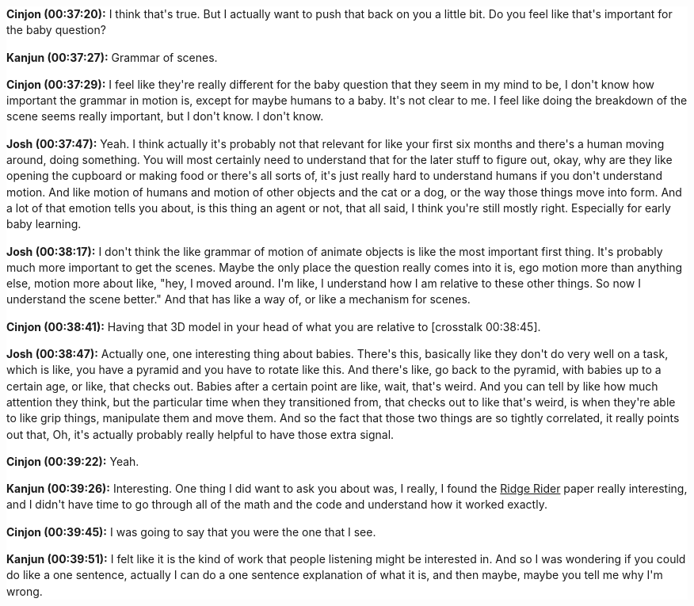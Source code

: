 **Cinjon (00:37:20):**
I think that's true. But I actually want to push that back on you a little bit. Do you feel like that's important for the baby question?

**Kanjun (00:37:27):**
Grammar of scenes.

**Cinjon (00:37:29):**
I feel like they're really different for the baby question that they seem in my mind to be, I don't know how important the grammar in motion is, except for maybe humans to a baby. It's not clear to me. I feel like doing the breakdown of the scene seems really important, but I don't know. I don't know.

**Josh (00:37:47):**
Yeah. I think actually it's probably not that relevant for like your first six months and there's a human moving around, doing something. You will most certainly need to understand that for the later stuff to figure out, okay, why are they like opening the cupboard or making food or there's all sorts of, it's just really hard to understand humans if you don't understand motion. And like motion of humans and motion of other objects and the cat or a dog, or the way those things move into form. And a lot of that emotion tells you about, is this thing an agent or not, that all said, I think you're still mostly right. Especially for early baby learning.

**Josh (00:38:17):**
I don't think the like grammar of motion of animate objects is like the most important first thing. It's probably much more important to get the scenes. Maybe the only place the question really comes into it is, ego motion more than anything else, motion more about like, "hey, I moved around. I'm like, I understand how I am relative to these other things. So now I understand the scene better." And that has like a way of, or like a mechanism for scenes.

**Cinjon (00:38:41):**
Having that 3D model in your head of what you are relative to [crosstalk 00:38:45].

**Josh (00:38:47):**
Actually one, one interesting thing about babies. There's this, basically like they don't do very well on a task, which is like, you have a pyramid and you have to rotate like this. And there's like, go back to the pyramid, with babies up to a certain age, or like, that checks out. Babies after a certain point are like, wait, that's weird. And you can tell by like how much attention they think, but the particular time when they transitioned from, that checks out to like that's weird, is when they're able to like grip things, manipulate them and move them. And so the fact that those two things are so tightly correlated, it really points out that, Oh, it's actually probably really helpful to have those extra signal.

**Cinjon (00:39:22):**
Yeah.

**Kanjun (00:39:26):**
Interesting. One thing I did want to ask you about was, I really, I found the [Ridge Rider](https://arxiv.org/pdf/2011.06505) paper really interesting, and I didn't have time to go through all of the math and the code and understand how it worked exactly.

**Cinjon (00:39:45):**
I was going to say that you were the one that I see.

**Kanjun (00:39:51):**
I felt like it is the kind of work that people listening might be interested in. And so I was wondering if you could do like a one sentence, actually I can do a one sentence explanation of what it is, and then maybe, maybe you tell me why I'm wrong.
